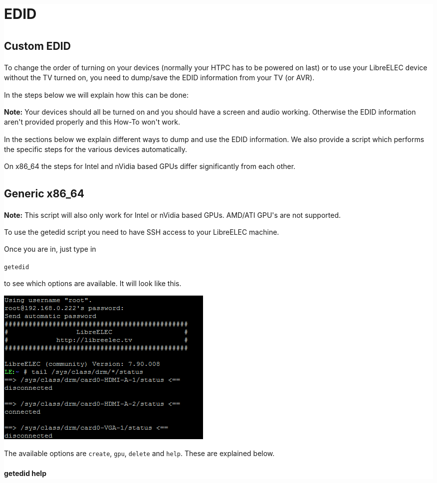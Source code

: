 # EDID

## Custom EDID

To change the order of turning on your devices \(normally your HTPC has to be powered on last\) or to use your LibreELEC device without the TV turned on, you need to dump/save the EDID information from your TV \(or AVR\).

In the steps below we will explain how this can be done:

**Note:** Your devices should all be turned on and you should have a screen and audio working. Otherwise the EDID information aren't provided properly and this How-To won't work.

In the sections below we explain different ways to dump and use the EDID information. We also provide a script which performs the specific steps for the various devices automatically.

On x86\_64 the steps for Intel and nVidia based GPUs differ significantly from each other.

## Generic x86\_64

**Note:** This script will also only work for Intel or nVidia based GPUs. AMD/ATI GPU's are not supported.

To use the getedid script you need to have SSH access to your LibreELEC machine.

Once you are in, just type in

```text
getedid
```

to see which options are available. It will look like this.

![](../.gitbook/assets/image.png)

The available options are `create`, `gpu`, `delete` and `help`. These are explained below.

#### getedid help
